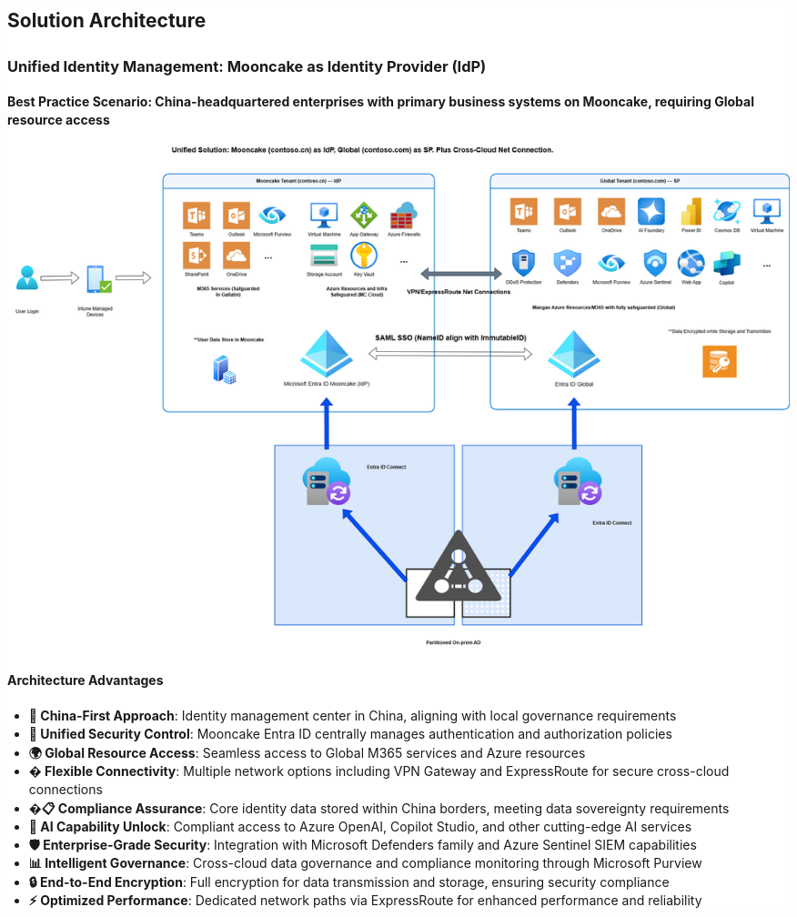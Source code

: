 
## Solution Architecture

### Unified Identity Management: Mooncake as Identity Provider (IdP)

**Best Practice Scenario: China-headquartered enterprises with primary business systems on Mooncake, requiring Global resource access**

![Architecture: Cross-Cloud SSO with Mooncake as IdP](./assets/upstream-view.png)

#### Architecture Advantages
- **🏢 China-First Approach**: Identity management center in China, aligning with local governance requirements
- **🔐 Unified Security Control**: Mooncake Entra ID centrally manages authentication and authorization policies
- **🌍 Global Resource Access**: Seamless access to Global M365 services and Azure resources
- **� Flexible Connectivity**: Multiple network options including VPN Gateway and ExpressRoute for secure cross-cloud connections
- **�📋 Compliance Assurance**: Core identity data stored within China borders, meeting data sovereignty requirements
- **🤖 AI Capability Unlock**: Compliant access to Azure OpenAI, Copilot Studio, and other cutting-edge AI services
- **🛡️ Enterprise-Grade Security**: Integration with Microsoft Defenders family and Azure Sentinel SIEM capabilities
- **📊 Intelligent Governance**: Cross-cloud data governance and compliance monitoring through Microsoft Purview
- **🔒 End-to-End Encryption**: Full encryption for data transmission and storage, ensuring security compliance
- **⚡ Optimized Performance**: Dedicated network paths via ExpressRoute for enhanced performance and reliability
